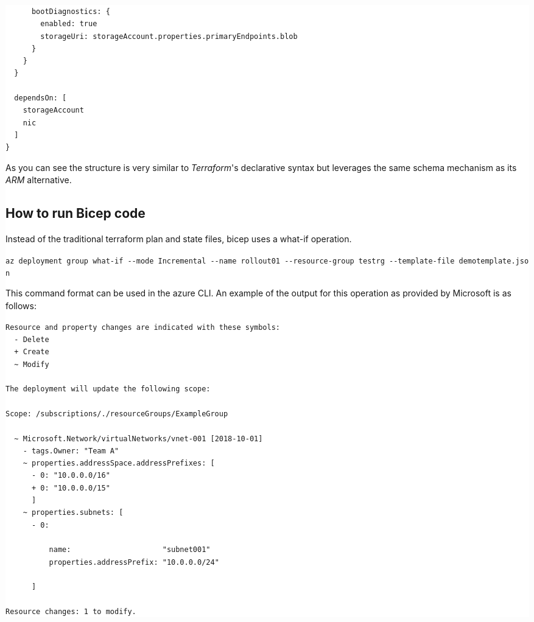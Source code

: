 ```
      bootDiagnostics: {
        enabled: true
        storageUri: storageAccount.properties.primaryEndpoints.blob
      }
    }
  }

  dependsOn: [
    storageAccount
    nic
  ]
}
```

As you can see the structure is very similar to _Terraform_'s declarative syntax but leverages the same schema mechanism as its _ARM_ alternative.

## How to run Bicep code

Instead of the traditional terraform plan and state files, bicep uses a what-if operation.

~~~~
az deployment group what-if --mode Incremental --name rollout01 --resource-group testrg --template-file demotemplate.json
~~~~

This command format can be used in the azure CLI. An example of the output for this operation as provided by Microsoft is as follows:

~~~~
Resource and property changes are indicated with these symbols:
  - Delete
  + Create
  ~ Modify

The deployment will update the following scope:

Scope: /subscriptions/./resourceGroups/ExampleGroup

  ~ Microsoft.Network/virtualNetworks/vnet-001 [2018-10-01]
    - tags.Owner: "Team A"
    ~ properties.addressSpace.addressPrefixes: [
      - 0: "10.0.0.0/16"
      + 0: "10.0.0.0/15"
      ]
    ~ properties.subnets: [
      - 0:

          name:                     "subnet001"
          properties.addressPrefix: "10.0.0.0/24"

      ]

Resource changes: 1 to modify.
~~~~
